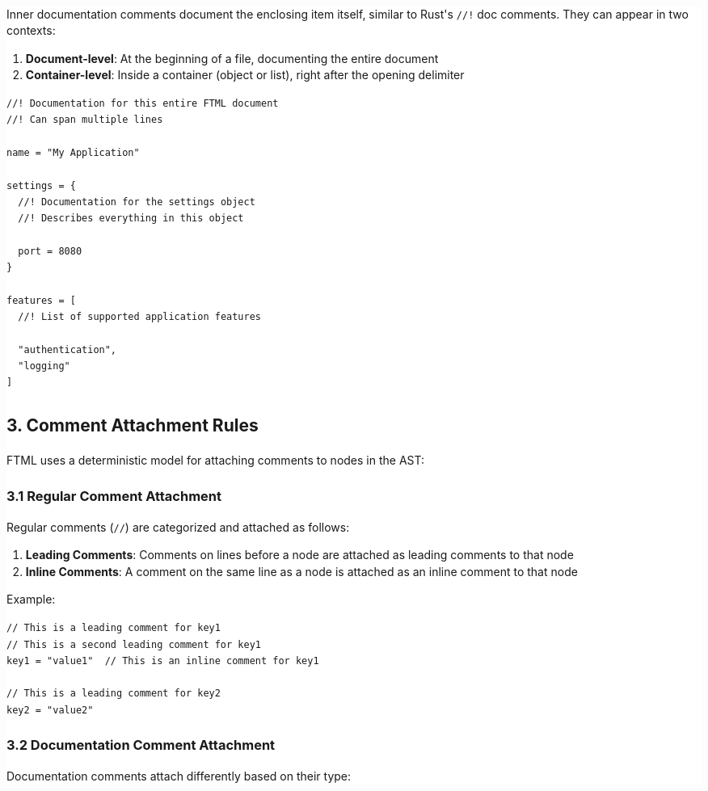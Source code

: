 Inner documentation comments document the enclosing item itself, similar to Rust's `//!` doc comments. They can appear in two contexts:

1. **Document-level**: At the beginning of a file, documenting the entire document
2. **Container-level**: Inside a container (object or list), right after the opening delimiter

```ftml
//! Documentation for this entire FTML document
//! Can span multiple lines

name = "My Application"

settings = {
  //! Documentation for the settings object
  //! Describes everything in this object
  
  port = 8080
}

features = [
  //! List of supported application features
  
  "authentication",
  "logging"
]
```

## 3. Comment Attachment Rules

FTML uses a deterministic model for attaching comments to nodes in the AST:

### 3.1 Regular Comment Attachment

Regular comments (`//`) are categorized and attached as follows:

1. **Leading Comments**: Comments on lines before a node are attached as leading comments to that node
2. **Inline Comments**: A comment on the same line as a node is attached as an inline comment to that node

Example:
```ftml
// This is a leading comment for key1
// This is a second leading comment for key1
key1 = "value1"  // This is an inline comment for key1

// This is a leading comment for key2
key2 = "value2"
```

### 3.2 Documentation Comment Attachment

Documentation comments attach differently based on their type:
